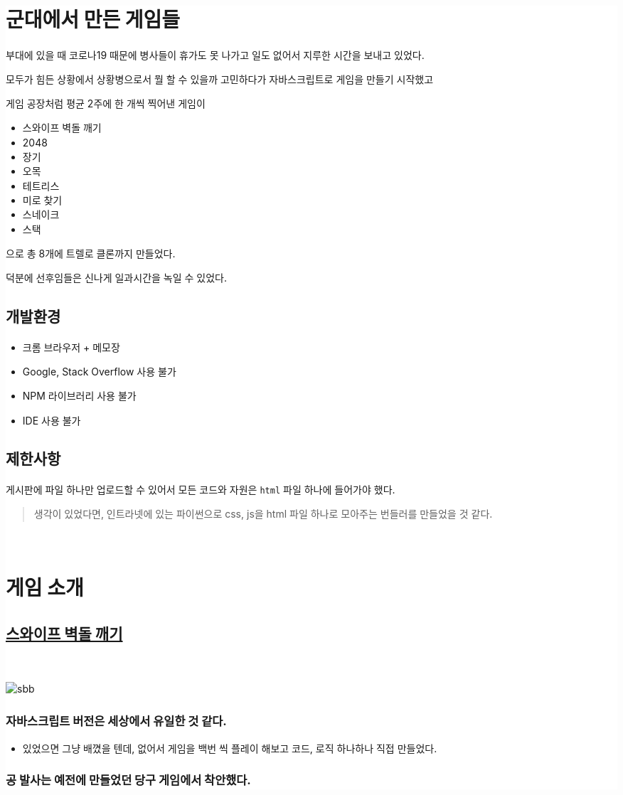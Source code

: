 # 군대에서 만든 게임들

부대에 있을 때 코로나19 때문에 병사들이 휴가도 못 나가고 일도 없어서 지루한 시간을 보내고 있었다.

모두가 힘든 상황에서 상황병으로서 뭘 할 수 있을까 고민하다가 자바스크립트로 게임을 만들기 시작했고

게임 공장처럼 평균 2주에 한 개씩 찍어낸 게임이

- 스와이프 벽돌 깨기
- 2048
- 장기
- 오목
- 테트리스
- 미로 찾기
- 스네이크
- 스택

으로 총 8개에 트렐로 클론까지 만들었다.

덕분에 선후임들은 신나게 일과시간을 녹일 수 있었다.

## 개발환경

- 크롬 브라우저 + 메모장

- Google, Stack Overflow 사용 불가

- NPM 라이브러리 사용 불가

- IDE 사용 불가

## 제한사항

게시판에 파일 하나만 업로드할 수 있어서 모든 코드와 자원은 `html` 파일 하나에 들어가야 했다.

> 생각이 있었다면, 인트라넷에 있는 파이썬으로 css, js을 html 파일 하나로 모아주는 번들러를 만들었을 것 같다.

&nbsp;

# 게임 소개

## [스와이프 벽돌 깨기](https://html-games.surge.sh/brick-breaker)

&nbsp;

<img alt="sbb" src="https://user-images.githubusercontent.com/22253556/81933996-2cf06900-9629-11ea-9b4e-31cee7502d29.png " width="400px"/>

### 자바스크립트 버전은 세상에서 유일한 것 같다.

- 있었으면 그냥 배꼈을 텐데, 없어서 게임을 백번 씩 플레이 해보고 코드, 로직 하나하나 직접 만들었다.

### 공 발사는 예전에 만들었던 당구 게임에서 착안했다.
